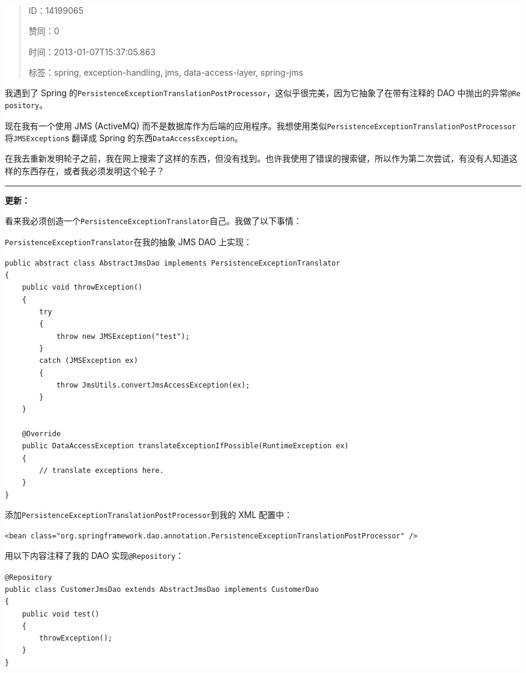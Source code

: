 > ID：14199065
> 
> 赞同：0
> 
> 时间：2013-01-07T15:37:05.863
> 
> 标签：spring, exception-handling, jms, data-access-layer, spring-jms

我遇到了 Spring 的`PersistenceExceptionTranslationPostProcessor`，这似乎很完美，因为它抽象了在带有注释的 DAO 中抛出的异常`@Repository`。

现在我有一个使用 JMS (ActiveMQ) 而不是数据库作为后端的应用程序。我想使用类似`PersistenceExceptionTranslationPostProcessor`将`JMSException`s 翻译成 Spring 的东西`DataAccessException`。

在我去重新发明轮子之前，我在网上搜索了这样的东西，但没有找到。也许我使用了错误的搜索键，所以作为第二次尝试，有没有人知道这样的东西存在，或者我必须发明这个轮子？

* * *

**更新：**

看来我必须创造一个`PersistenceExceptionTranslator`自己。我做了以下事情：

`PersistenceExceptionTranslator`在我的抽象 JMS DAO 上实现：

```
public abstract class AbstractJmsDao implements PersistenceExceptionTranslator
{
    public void throwException()
    {
        try
        {
            throw new JMSException("test");
        }
        catch (JMSException ex)
        {
            throw JmsUtils.convertJmsAccessException(ex);
        }
    }

    @Override
    public DataAccessException translateExceptionIfPossible(RuntimeException ex)
    {
        // translate exceptions here.
    }
} 
```

添加`PersistenceExceptionTranslationPostProcessor`到我的 XML 配置中：

```
<bean class="org.springframework.dao.annotation.PersistenceExceptionTranslationPostProcessor" /> 
```

用以下内容注释了我的 DAO 实现`@Repository`：

```
@Repository
public class CustomerJmsDao extends AbstractJmsDao implements CustomerDao
{
    public void test()
    {
        throwException();
    }
} 
```
